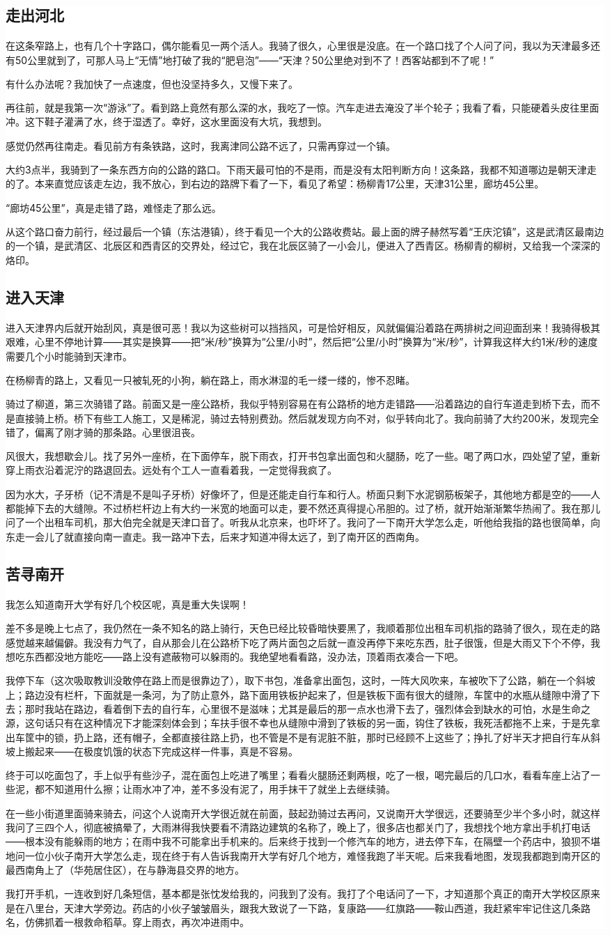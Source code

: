 ## 走出河北

在这条窄路上，也有几个十字路口，偶尔能看见一两个活人。我骑了很久，心里很是没底。在一个路口找了个人问了问，我以为天津最多还有50公里就到了，可那人马上“无情”地打破了我的“肥皂泡”——“天津？50公里绝对到不了！西客站都到不了呢！”

有什么办法呢？我加快了一点速度，但也没坚持多久，又慢下来了。

再往前，就是我第一次“游泳”了。看到路上竟然有那么深的水，我吃了一惊。汽车走进去淹没了半个轮子；我看了看，只能硬着头皮往里面冲。这下鞋子灌满了水，终于湿透了。幸好，这水里面没有大坑，我想到。

感觉仍然再往南走。看见前方有条铁路，这时，我离津同公路不远了，只需再穿过一个镇。

大约3点半，我骑到了一条东西方向的公路的路口。下雨天最可怕的不是雨，而是没有太阳判断方向！这条路，我都不知道哪边是朝天津走的了。本来直觉应该走左边，我不放心，到右边的路牌下看了一下，看见了希望：杨柳青17公里，天津31公里，廊坊45公里。

“廊坊45公里”，真是走错了路，难怪走了那么远。

从这个路口奋力前行，经过最后一个镇（东沽港镇），终于看见一个大的公路收费站。最上面的牌子赫然写着“王庆沱镇”，这是武清区最南边的一个镇，是武清区、北辰区和西青区的交界处，经过它，我在北辰区骑了一小会儿，便进入了西青区。杨柳青的柳树，又给我一个深深的烙印。

## 进入天津

进入天津界内后就开始刮风，真是很可恶！我以为这些树可以挡挡风，可是恰好相反，风就偏偏沿着路在两排树之间迎面刮来！我骑得极其艰难，心里不停地计算——其实是换算——把“米/秒”换算为“公里/小时”，然后把“公里/小时”换算为“米/秒”，计算我这样大约1米/秒的速度需要几个小时能骑到天津市。

在杨柳青的路上，又看见一只被轧死的小狗，躺在路上，雨水淋湿的毛一缕一缕的，惨不忍睹。

骑过了柳道，第三次骑错了路。前面又是一座公路桥，我似乎特别容易在有公路桥的地方走错路——沿着路边的自行车道走到桥下去，而不是直接骑上桥。桥下有些工人施工，又是稀泥，骑过去特别费劲。然后就发现方向不对，似乎转向北了。我向前骑了大约200米，发现完全错了，偏离了刚才骑的那条路。心里很沮丧。

风很大，我想歇会儿。找了另外一座桥，在下面停车，脱下雨衣，打开书包拿出面包和火腿肠，吃了一些。喝了两口水，四处望了望，重新穿上雨衣沿着泥泞的路退回去。远处有个工人一直看着我，一定觉得我疯了。

因为水大，子牙桥（记不清是不是叫子牙桥）好像坏了，但是还能走自行车和行人。桥面只剩下水泥钢筋板架子，其他地方都是空的——人都能掉下去的大缝隙。不过桥栏杆边上有大约一米宽的地面可以走，要不然还真得提心吊胆的。过了桥，就开始渐渐繁华热闹了。我在那儿问了一个出租车司机，那大伯完全就是天津口音了。听我从北京来，也吓坏了。我问了一下南开大学怎么走，听他给我指的路也很简单，向东走一会儿了就直接向南一直走。我一路冲下去，后来才知道冲得太远了，到了南开区的西南角。

## 苦寻南开

我怎么知道南开大学有好几个校区呢，真是重大失误啊！

差不多是晚上七点了，我仍然在一条不知名的路上骑行，天色已经比较昏暗快要黑了，我顺着那位出租车司机指的路骑了很久，现在走的路感觉越来越偏僻。我没有力气了，自从那会儿在公路桥下吃了两片面包之后就一直没再停下来吃东西，肚子很饿，但是大雨又下个不停，我想吃东西都没地方能吃——路上没有遮蔽物可以躲雨的。我绝望地看看路，没办法，顶着雨衣凑合一下吧。

我停下车（这次吸取教训没敢停在路上而是很靠边了），取下书包，准备拿出面包，这时，一阵大风吹来，车被吹下了公路，躺在一个斜坡上；路边没有栏杆，下面就是一条河，为了防止意外，路下面用铁板护起来了，但是铁板下面有很大的缝隙，车筐中的水瓶从缝隙中滑了下去；那时我站在路边，看着倒下去的自行车，心里很不是滋味；尤其是最后的那一点水也滑下去了，强烈体会到缺水的可怕，水是生命之源，这句话只有在这种情况下才能深刻体会到；车扶手很不幸也从缝隙中滑到了铁板的另一面，钩住了铁板，我死活都拖不上来，于是先拿出车筐中的锁，扔上路，还有帽子，全都直接往路上扔，也不管是不是有泥脏不脏，那时已经顾不上这些了；挣扎了好半天才把自行车从斜坡上搬起来——在极度饥饿的状态下完成这样一件事，真是不容易。

终于可以吃面包了，手上似乎有些沙子，混在面包上吃进了嘴里；看看火腿肠还剩两根，吃了一根，喝完最后的几口水，看看车座上沾了一些泥，都不知道用什么擦；让雨水冲了冲，差不多没有泥了，用手抹干了就坐上去继续骑。

在一些小街道里面骑来骑去，问这个人说南开大学很近就在前面，鼓起劲骑过去再问，又说南开大学很远，还要骑至少半个多小时，就这样我问了三四个人，彻底被搞晕了，大雨淋得我快要看不清路边建筑的名称了，晚上了，很多店也都关门了，我想找个地方拿出手机打电话——根本没有能躲雨的地方；在雨中我不可能拿出手机来的。后来终于找到一个修汽车的地方，进去停下车，在隔壁一个药店中，狼狈不堪地问一位小伙子南开大学怎么走，现在终于有人告诉我南开大学有好几个地方，难怪我跑了半天呢。后来我看地图，发现我都跑到南开区的最西南角上了（华苑居住区），在与静海县交界的地方。

我打开手机，一连收到好几条短信，基本都是张忱发给我的，问我到了没有。我打了个电话问了一下，才知道那个真正的南开大学校区原来是在八里台，天津大学旁边。药店的小伙子皱皱眉头，跟我大致说了一下路，复康路——红旗路——鞍山西道，我赶紧牢牢记住这几条路名，仿佛抓着一根救命稻草。穿上雨衣，再次冲进雨中。
